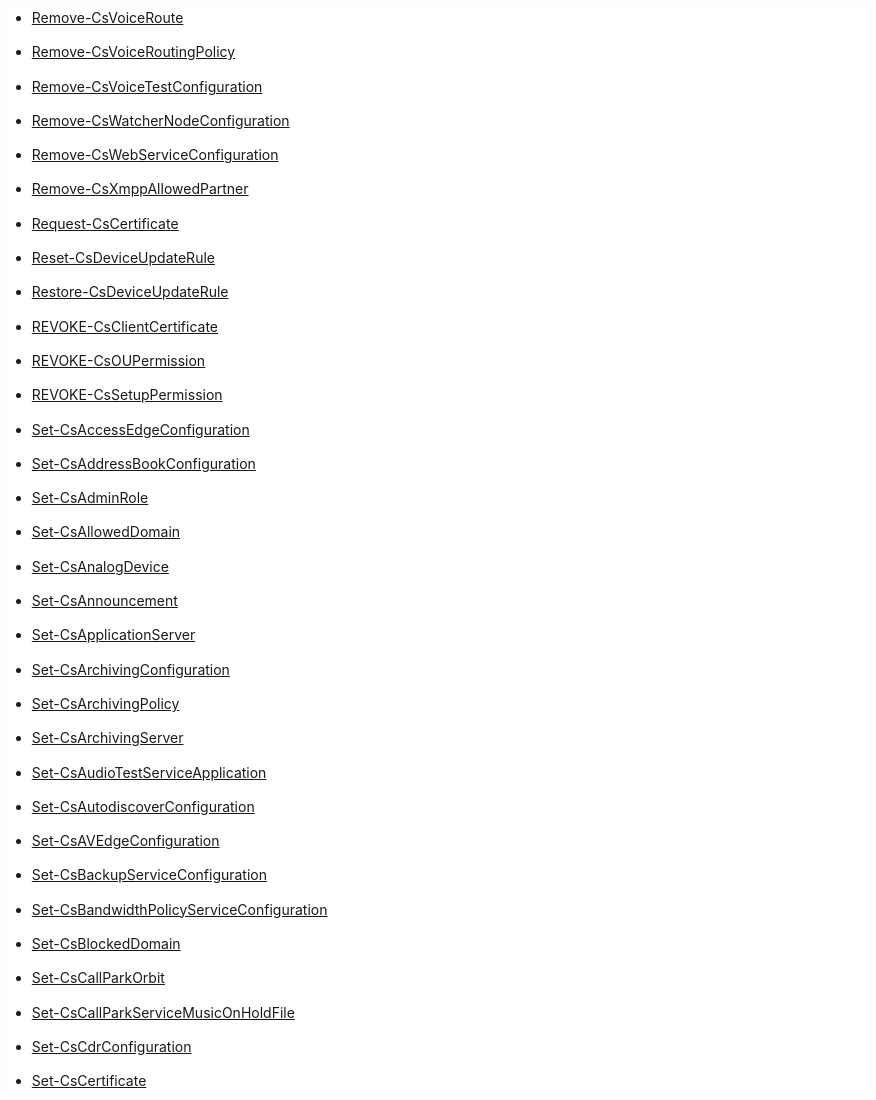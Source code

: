   - [Remove-CsVoiceRoute](https://technet.microsoft.com/library/Gg398468(v=OCS.15))

  - [Remove-CsVoiceRoutingPolicy](https://technet.microsoft.com/library/JJ204799(v=OCS.15))

  - [Remove-CsVoiceTestConfiguration](https://technet.microsoft.com/library/Gg412813(v=OCS.15))

  - [Remove-CsWatcherNodeConfiguration](https://technet.microsoft.com/library/JJ204926(v=OCS.15))

  - [Remove-CsWebServiceConfiguration](https://technet.microsoft.com/library/Gg398266(v=OCS.15))

  - [Remove-CsXmppAllowedPartner](https://technet.microsoft.com/library/JJ205055(v=OCS.15))

  - [Request-CsCertificate](https://technet.microsoft.com/library/Gg425723(v=OCS.15))

  - [Reset-CsDeviceUpdateRule](https://technet.microsoft.com/library/Gg398181(v=OCS.15))

  - [Restore-CsDeviceUpdateRule](https://technet.microsoft.com/library/Gg398305(v=OCS.15))

  - [REVOKE-CsClientCertificate](https://technet.microsoft.com/library/Gg425748(v=OCS.15))

  - [REVOKE-CsOUPermission](https://technet.microsoft.com/library/Gg398977(v=OCS.15))

  - [REVOKE-CsSetupPermission](https://technet.microsoft.com/library/Gg425834(v=OCS.15))

  - [Set-CsAccessEdgeConfiguration](https://technet.microsoft.com/library/Gg413017(v=OCS.15))

  - [Set-CsAddressBookConfiguration](https://technet.microsoft.com/library/Gg412784(v=OCS.15))

  - [Set-CsAdminRole](https://technet.microsoft.com/library/Gg399066(v=OCS.15))

  - [Set-CsAllowedDomain](https://technet.microsoft.com/library/Gg398931(v=OCS.15))

  - [Set-CsAnalogDevice](https://technet.microsoft.com/library/Gg412843(v=OCS.15))

  - [Set-CsAnnouncement](https://technet.microsoft.com/library/Gg425752(v=OCS.15))

  - [Set-CsApplicationServer](https://technet.microsoft.com/library/Gg398562(v=OCS.15))

  - [Set-CsArchivingConfiguration](https://technet.microsoft.com/library/Gg413030(v=OCS.15))

  - [Set-CsArchivingPolicy](https://technet.microsoft.com/library/Gg398294(v=OCS.15))

  - [Set-CsArchivingServer](https://technet.microsoft.com/library/Gg398923(v=OCS.15))

  - [Set-CsAudioTestServiceApplication](https://technet.microsoft.com/library/Gg398907(v=OCS.15))

  - [Set-CsAutodiscoverConfiguration](https://technet.microsoft.com/library/Hh689980(v=OCS.15))

  - [Set-CsAVEdgeConfiguration](https://technet.microsoft.com/library/Gg412869(v=OCS.15))

  - [Set-CsBackupServiceConfiguration](https://technet.microsoft.com/library/JJ205006(v=OCS.15))

  - [Set-CsBandwidthPolicyServiceConfiguration](https://technet.microsoft.com/library/Gg412863(v=OCS.15))

  - [Set-CsBlockedDomain](https://technet.microsoft.com/library/Gg398090(v=OCS.15))

  - [Set-CsCallParkOrbit](https://technet.microsoft.com/library/Gg398796(v=OCS.15))

  - [Set-CsCallParkServiceMusicOnHoldFile](https://technet.microsoft.com/library/Gg412836(v=OCS.15))

  - [Set-CsCdrConfiguration](https://technet.microsoft.com/library/Gg398774(v=OCS.15))

  - [Set-CsCertificate](https://technet.microsoft.com/library/Gg398518(v=OCS.15))
